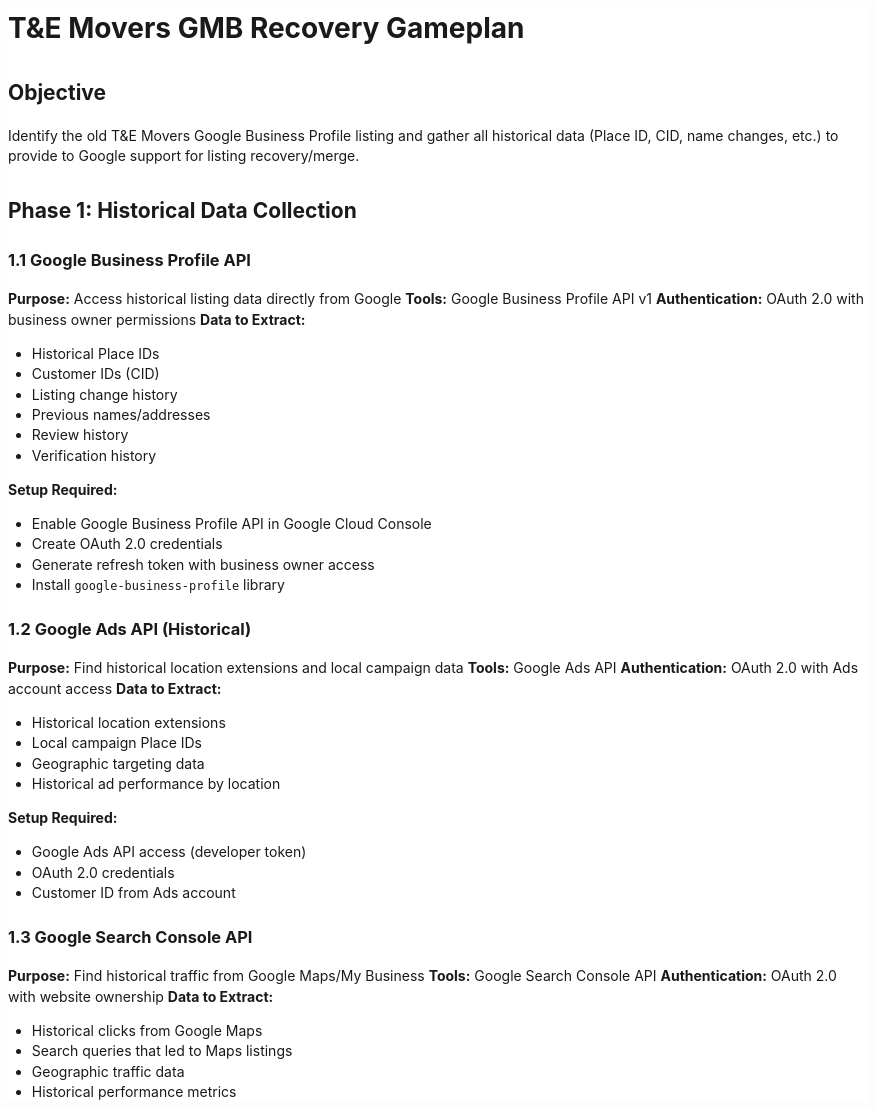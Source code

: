 # T&E Movers GMB Recovery Gameplan

## Objective
Identify the old T&E Movers Google Business Profile listing and gather all historical data (Place ID, CID, name changes, etc.) to provide to Google support for listing recovery/merge.

## Phase 1: Historical Data Collection

### 1.1 Google Business Profile API
**Purpose:** Access historical listing data directly from Google
**Tools:** Google Business Profile API v1
**Authentication:** OAuth 2.0 with business owner permissions
**Data to Extract:**
- Historical Place IDs
- Customer IDs (CID)
- Listing change history
- Previous names/addresses
- Review history
- Verification history

**Setup Required:**
- Enable Google Business Profile API in Google Cloud Console
- Create OAuth 2.0 credentials
- Generate refresh token with business owner access
- Install `google-business-profile` library

### 1.2 Google Ads API (Historical)
**Purpose:** Find historical location extensions and local campaign data
**Tools:** Google Ads API
**Authentication:** OAuth 2.0 with Ads account access
**Data to Extract:**
- Historical location extensions
- Local campaign Place IDs
- Geographic targeting data
- Historical ad performance by location

**Setup Required:**
- Google Ads API access (developer token)
- OAuth 2.0 credentials
- Customer ID from Ads account

### 1.3 Google Search Console API
**Purpose:** Find historical traffic from Google Maps/My Business
**Tools:** Google Search Console API
**Authentication:** OAuth 2.0 with website ownership
**Data to Extract:**
- Historical clicks from Google Maps
- Search queries that led to Maps listings
- Geographic traffic data
- Historical performance metrics
